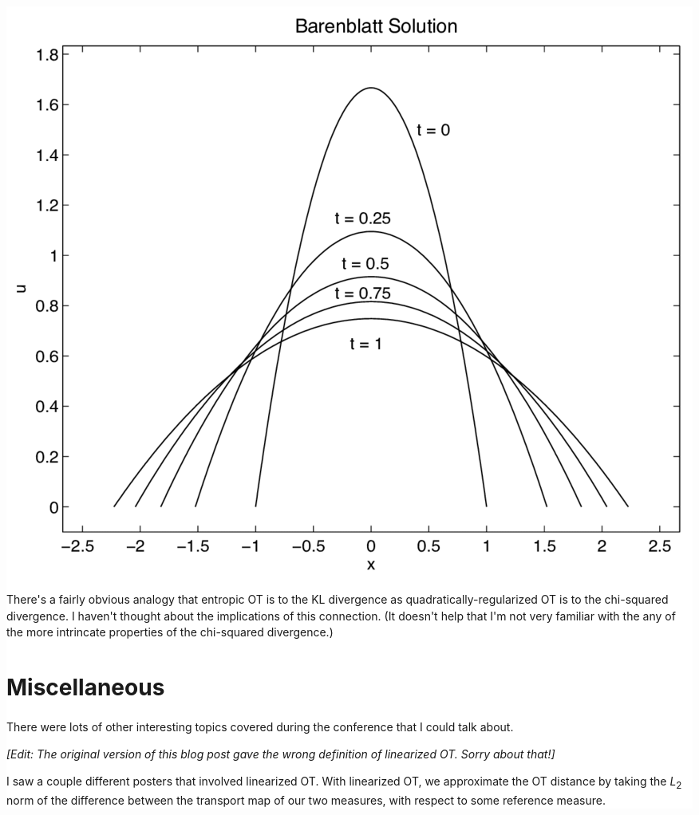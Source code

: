![Barenblatt equation solutions](/assets/statistical-optimal-transport-workshop/Barenblatt-equation-solutions.png)

There's a fairly obvious analogy that entropic OT is to the KL divergence as quadratically-regularized OT is to the chi-squared divergence. I haven't thought about the implications of this connection. (It doesn't help that I'm not very familiar with the any of the more intrincate properties of the chi-squared divergence.)

# Miscellaneous

There were lots of other interesting topics covered during the conference that I could talk about.

*[Edit: The original version of this blog post gave the wrong definition of linearized OT. Sorry about that!]*

I saw a couple different posters that involved linearized OT. With linearized OT, we approximate the OT distance by taking the $L_2$ norm of the difference between the transport map of our two measures, with respect to some reference measure. 
